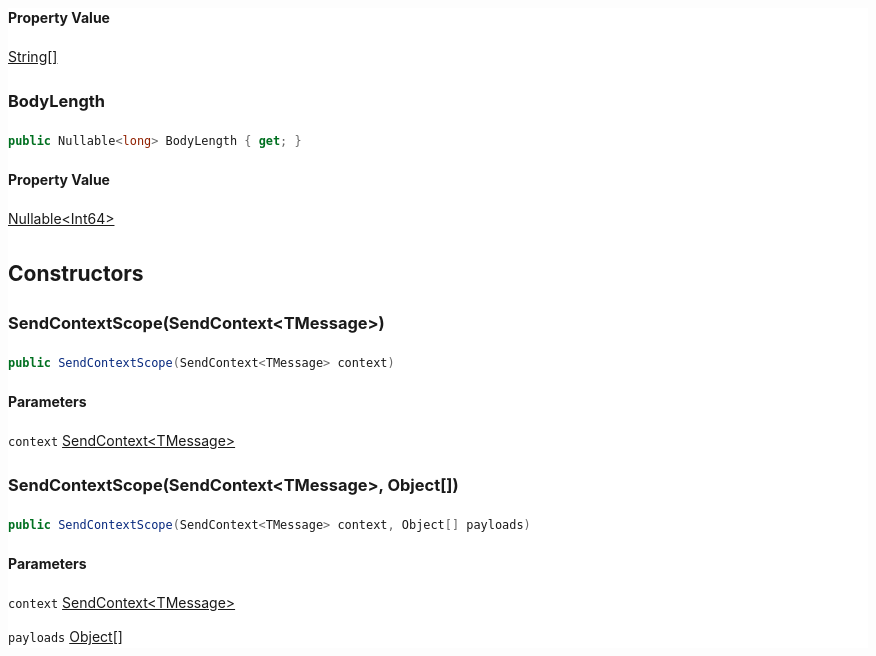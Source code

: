 #### Property Value

[String[]](https://learn.microsoft.com/en-us/dotnet/api/system.string)<br/>

### **BodyLength**

```csharp
public Nullable<long> BodyLength { get; }
```

#### Property Value

[Nullable\<Int64\>](https://learn.microsoft.com/en-us/dotnet/api/system.nullable-1)<br/>

## Constructors

### **SendContextScope(SendContext\<TMessage\>)**

```csharp
public SendContextScope(SendContext<TMessage> context)
```

#### Parameters

`context` [SendContext\<TMessage\>](../masstransit/sendcontext-1)<br/>

### **SendContextScope(SendContext\<TMessage\>, Object[])**

```csharp
public SendContextScope(SendContext<TMessage> context, Object[] payloads)
```

#### Parameters

`context` [SendContext\<TMessage\>](../masstransit/sendcontext-1)<br/>

`payloads` [Object[]](https://learn.microsoft.com/en-us/dotnet/api/system.object)<br/>
